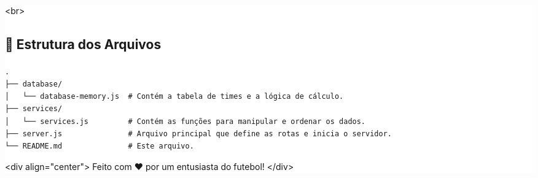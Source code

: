 \<br\>

## 📄 Estrutura dos Arquivos

```
.
├── database/
│   └── database-memory.js  # Contém a tabela de times e a lógica de cálculo.
├── services/
│   └── services.js         # Contém as funções para manipular e ordenar os dados.
├── server.js               # Arquivo principal que define as rotas e inicia o servidor.
└── README.md               # Este arquivo.
```

\<div align="center"\>
Feito com ❤️ por um entusiasta do futebol\!
\</div\>